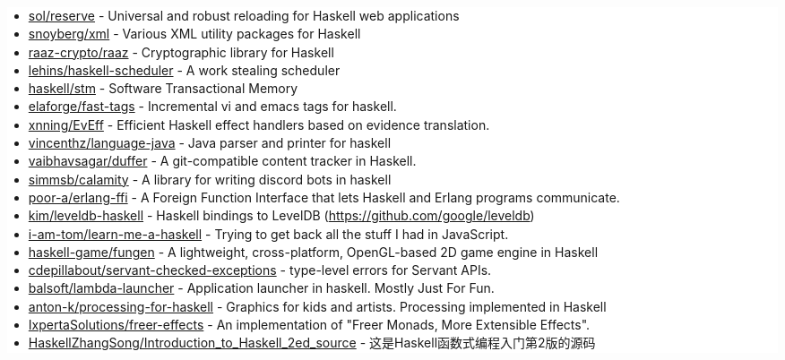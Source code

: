 * [sol/reserve](https://github.com/sol/reserve) - Universal and robust reloading for Haskell web applications
* [snoyberg/xml](https://github.com/snoyberg/xml) - Various XML utility packages for Haskell
* [raaz-crypto/raaz](https://github.com/raaz-crypto/raaz) - Cryptographic library for Haskell
* [lehins/haskell-scheduler](https://github.com/lehins/haskell-scheduler) - A work stealing scheduler
* [haskell/stm](https://github.com/haskell/stm) - Software Transactional Memory
* [elaforge/fast-tags](https://github.com/elaforge/fast-tags) - Incremental vi and emacs tags for haskell.
* [xnning/EvEff](https://github.com/xnning/EvEff) - Efficient Haskell effect handlers based on evidence translation.
* [vincenthz/language-java](https://github.com/vincenthz/language-java) - Java parser and printer for haskell
* [vaibhavsagar/duffer](https://github.com/vaibhavsagar/duffer) - A git-compatible content tracker in Haskell.
* [simmsb/calamity](https://github.com/simmsb/calamity) - A library for writing discord bots in haskell
* [poor-a/erlang-ffi](https://github.com/poor-a/erlang-ffi) - A Foreign Function Interface that lets Haskell and Erlang programs communicate.
* [kim/leveldb-haskell](https://github.com/kim/leveldb-haskell) - Haskell bindings to LevelDB (https://github.com/google/leveldb)
* [i-am-tom/learn-me-a-haskell](https://github.com/i-am-tom/learn-me-a-haskell) - Trying to get back all the stuff I had in JavaScript.
* [haskell-game/fungen](https://github.com/haskell-game/fungen) - A lightweight, cross-platform, OpenGL-based 2D game engine in Haskell
* [cdepillabout/servant-checked-exceptions](https://github.com/cdepillabout/servant-checked-exceptions) - type-level errors for Servant APIs.
* [balsoft/lambda-launcher](https://github.com/balsoft/lambda-launcher) - Application launcher in haskell. Mostly Just For Fun.
* [anton-k/processing-for-haskell](https://github.com/anton-k/processing-for-haskell) - Graphics for kids and artists. Processing implemented in Haskell
* [IxpertaSolutions/freer-effects](https://github.com/IxpertaSolutions/freer-effects) - An implementation of "Freer Monads, More Extensible Effects".
* [HaskellZhangSong/Introduction_to_Haskell_2ed_source](https://github.com/HaskellZhangSong/Introduction_to_Haskell_2ed_source) - 这是Haskell函数式编程入门第2版的源码
